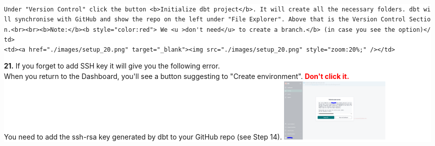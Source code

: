     Under "Version Control" click the button <b>Initialize dbt project</b>. It will create all the necessary folders. dbt will synchronise with GitHub and show the repo on the left under "File Explorer". Above that is the Version Control Section.<br><br><b>Note:</b><b style="color:red"> We <u >don't need</u> to create a branch.</b> (in case you see the option)</td>
    <td><a href="./images/setup_20.png" target="_blank"><img src="./images/setup_20.png" style="zoom:20%;" /></td>
   </tr>
      <tr>
    <td><b>21.</b></td>
    <td>If you forget to add SSH key it will give you the following error. <br>
    When you return to the Dashboard, you'll see a button suggesting to "Create environment". <b style="color:red">Don't click it.</b> 
    <br>
    You need to add the ssh-rsa key generated by dbt to your GitHub repo (see Step 14). </td>
    <td><a href="./images/setup_21.png" target="_blank"><img src="./images/setup_21.png" style="zoom:20%;" /></td>
   </tr>